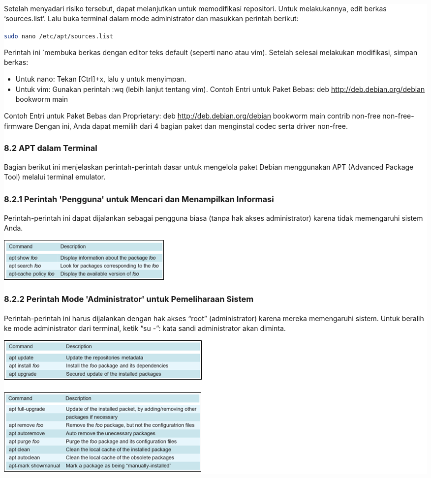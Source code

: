 Setelah menyadari risiko tersebut, dapat melanjutkan untuk memodifikasi repositori. Untuk melakukannya, edit berkas ‘sources.list’. Lalu buka terminal dalam mode administrator dan masukkan perintah berikut:
```bash
sudo nano /etc/apt/sources.list
```

Perintah ini `membuka berkas dengan editor teks default (seperti nano atau vim). Setelah selesai melakukan modifikasi, simpan berkas:
- Untuk nano: Tekan [Ctrl]+x, lalu y untuk menyimpan.
- Untuk vim: Gunakan perintah :wq (lebih lanjut tentang vim).
Contoh Entri untuk Paket Bebas:
deb http://deb.debian.org/debian bookworm main

Contoh Entri untuk Paket Bebas dan Proprietary:
deb http://deb.debian.org/debian bookworm main contrib non-free non-free-firmware
Dengan ini, Anda dapat memilih dari 4 bagian paket dan menginstal codec serta driver non-free.

### 8.2 APT dalam Terminal
Bagian berikut ini menjelaskan perintah-perintah dasar untuk mengelola paket Debian menggunakan APT (Advanced Package Tool) melalui terminal emulator.

### 8.2.1 Perintah 'Pengguna' untuk Mencari dan Menampilkan Informasi
Perintah-perintah ini dapat dijalankan sebagai pengguna biasa (tanpa hak akses administrator) karena tidak memengaruhi sistem Anda.
<br><div style=width:500;>![ss](assets/pm3.png)</div>

### 8.2.2 Perintah Mode 'Administrator' untuk Pemeliharaan Sistem
Perintah-perintah ini harus dijalankan dengan hak akses “root” (administrator) karena mereka memengaruhi sistem. Untuk beralih ke mode administrator dari terminal, ketik “su -”: kata sandi administrator akan diminta.
 <br><div style=width:500;>![ss](assets/pm4.png)</div>
 <br><div style=width:500;>![ss](assets/pm5.png)</div>
 